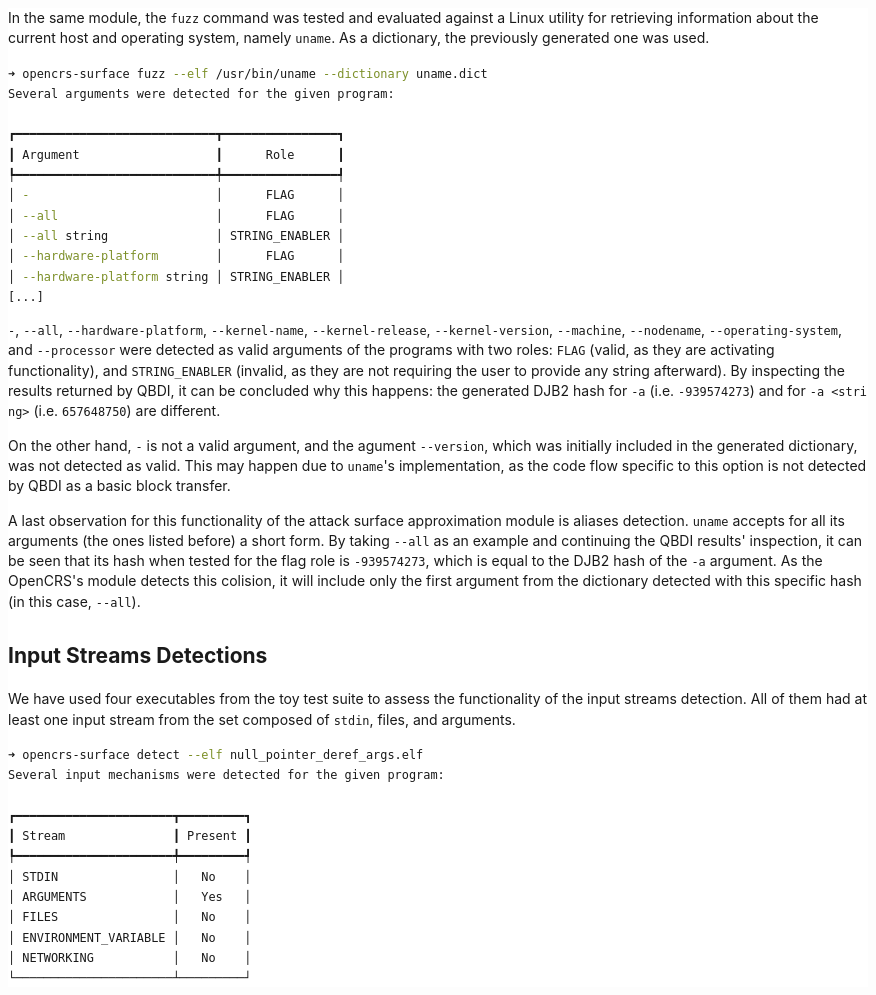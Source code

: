 In the same module, the `fuzz` command was tested and evaluated against a Linux utility for retrieving information about the current host and operating system, namely `uname`. As a dictionary, the previously generated one was used.

```bash
➜ opencrs-surface fuzz --elf /usr/bin/uname --dictionary uname.dict
Several arguments were detected for the given program:

┏━━━━━━━━━━━━━━━━━━━━━━━━━━━━┳━━━━━━━━━━━━━━━━┓
┃ Argument                   ┃      Role      ┃
┡━━━━━━━━━━━━━━━━━━━━━━━━━━━━╇━━━━━━━━━━━━━━━━┩
│ -                          │      FLAG      │
│ --all                      │      FLAG      │
│ --all string               │ STRING_ENABLER │
│ --hardware-platform        │      FLAG      │
│ --hardware-platform string │ STRING_ENABLER │
[...]
```

`-`, `--all`, `--hardware-platform`, `--kernel-name`, `--kernel-release`, `--kernel-version`, `--machine`, `--nodename`, `--operating-system`, and `--processor` were detected as valid arguments of the programs with two roles: `FLAG` (valid, as they are activating functionality), and `STRING_ENABLER` (invalid, as they are not requiring the user to provide any string afterward). By inspecting the results returned by QBDI, it can be concluded why this happens: the generated DJB2 hash for `-a` (i.e. `-939574273`) and for `-a <string>` (i.e. `657648750`) are different.

On the other hand, `-` is not a valid argument, and the agument `--version`, which was initially included in the generated dictionary, was not detected as valid. This may happen due to `uname`'s implementation, as the code flow specific to this option is not detected by QBDI as a basic block transfer.

A last observation for this functionality of the attack surface approximation module is aliases detection. `uname` accepts for all its arguments (the ones listed before) a short form. By taking `--all` as an example and continuing the QBDI results' inspection, it can be seen that its hash when tested for the flag role is `-939574273`, which is equal to the DJB2 hash of the `-a` argument. As the OpenCRS's module detects this colision, it will include only the first argument from the dictionary detected with this specific hash (in this case, `--all`).

## Input Streams Detections

We have used four executables from the toy test suite to assess the functionality of the input streams detection. All of them had at least one input stream from the set composed of `stdin`, files, and arguments.

```bash
➜ opencrs-surface detect --elf null_pointer_deref_args.elf
Several input mechanisms were detected for the given program:

┏━━━━━━━━━━━━━━━━━━━━━━┳━━━━━━━━━┓
┃ Stream               ┃ Present ┃
┡━━━━━━━━━━━━━━━━━━━━━━╇━━━━━━━━━┩
│ STDIN                │   No    │
│ ARGUMENTS            │   Yes   │
│ FILES                │   No    │
│ ENVIRONMENT_VARIABLE │   No    │
│ NETWORKING           │   No    │
└──────────────────────┴─────────┘
```
